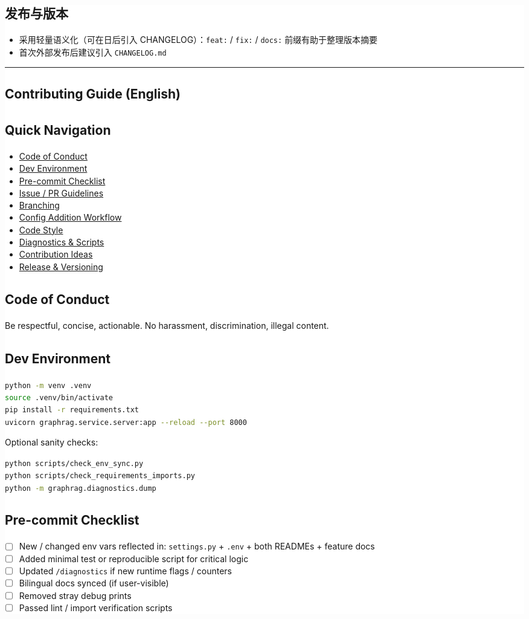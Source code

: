 ## 发布与版本

- 采用轻量语义化（可在日后引入 CHANGELOG）：`feat:` / `fix:` / `docs:` 前缀有助于整理版本摘要
- 首次外部发布后建议引入 `CHANGELOG.md`

---

## Contributing Guide (English)

## Quick Navigation

- [Code of Conduct](#code-of-conduct)
- [Dev Environment](#dev-environment)
- [Pre-commit Checklist](#pre-commit-checklist)
- [Issue / PR Guidelines](#issue--pr-guidelines)
- [Branching](#branching)
- [Config Addition Workflow](#config-addition-workflow)
- [Code Style](#code-style)
- [Diagnostics & Scripts](#diagnostics--scripts)
- [Contribution Ideas](#contribution-ideas)
- [Release & Versioning](#release--versioning)

## Code of Conduct

Be respectful, concise, actionable. No harassment, discrimination, illegal content.

## Dev Environment

```bash
python -m venv .venv
source .venv/bin/activate
pip install -r requirements.txt
uvicorn graphrag.service.server:app --reload --port 8000
```

Optional sanity checks:

```bash
python scripts/check_env_sync.py
python scripts/check_requirements_imports.py
python -m graphrag.diagnostics.dump
```

## Pre-commit Checklist

- [ ] New / changed env vars reflected in: `settings.py` + `.env` + both READMEs + feature docs
- [ ] Added minimal test or reproducible script for critical logic
- [ ] Updated `/diagnostics` if new runtime flags / counters
- [ ] Bilingual docs synced (if user-visible)
- [ ] Removed stray debug prints
- [ ] Passed lint / import verification scripts
